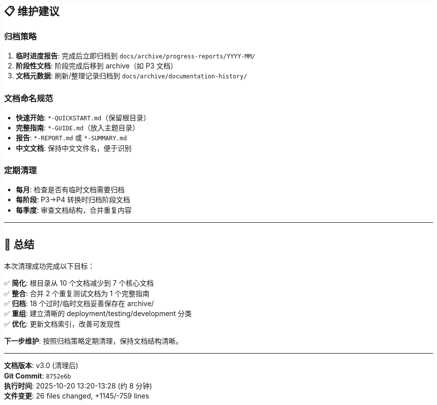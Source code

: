 
## 📋 维护建议

### 归档策略
1. **临时进度报告**: 完成后立即归档到 `docs/archive/progress-reports/YYYY-MM/`
2. **阶段性文档**: 阶段完成后移到 archive（如 P3 文档）
3. **文档元数据**: 刷新/整理记录归档到 `docs/archive/documentation-history/`

### 文档命名规范
- **快速开始**: `*-QUICKSTART.md`（保留根目录）
- **完整指南**: `*-GUIDE.md`（放入主题目录）
- **报告**: `*-REPORT.md` 或 `*-SUMMARY.md`
- **中文文档**: 保持中文文件名，便于识别

### 定期清理
- **每月**: 检查是否有临时文档需要归档
- **每阶段**: P3→P4 转换时归档阶段文档
- **每季度**: 审查文档结构，合并重复内容

---

## 🎉 总结

本次清理成功完成以下目标：

✅ **简化**: 根目录从 10 个文档减少到 7 个核心文档  
✅ **整合**: 合并 2 个重复测试文档为 1 个完整指南  
✅ **归档**: 18 个过时/临时文档妥善保存在 archive/  
✅ **重组**: 建立清晰的 deployment/testing/development 分类  
✅ **优化**: 更新文档索引，改善可发现性

**下一步维护**: 按照归档策略定期清理，保持文档结构清晰。

---

**文档版本**: v3.0 (清理后)  
**Git Commit**: `8752e6b`  
**执行时间**: 2025-10-20 13:20-13:28 (约 8 分钟)  
**文件变更**: 26 files changed, +1145/-759 lines

